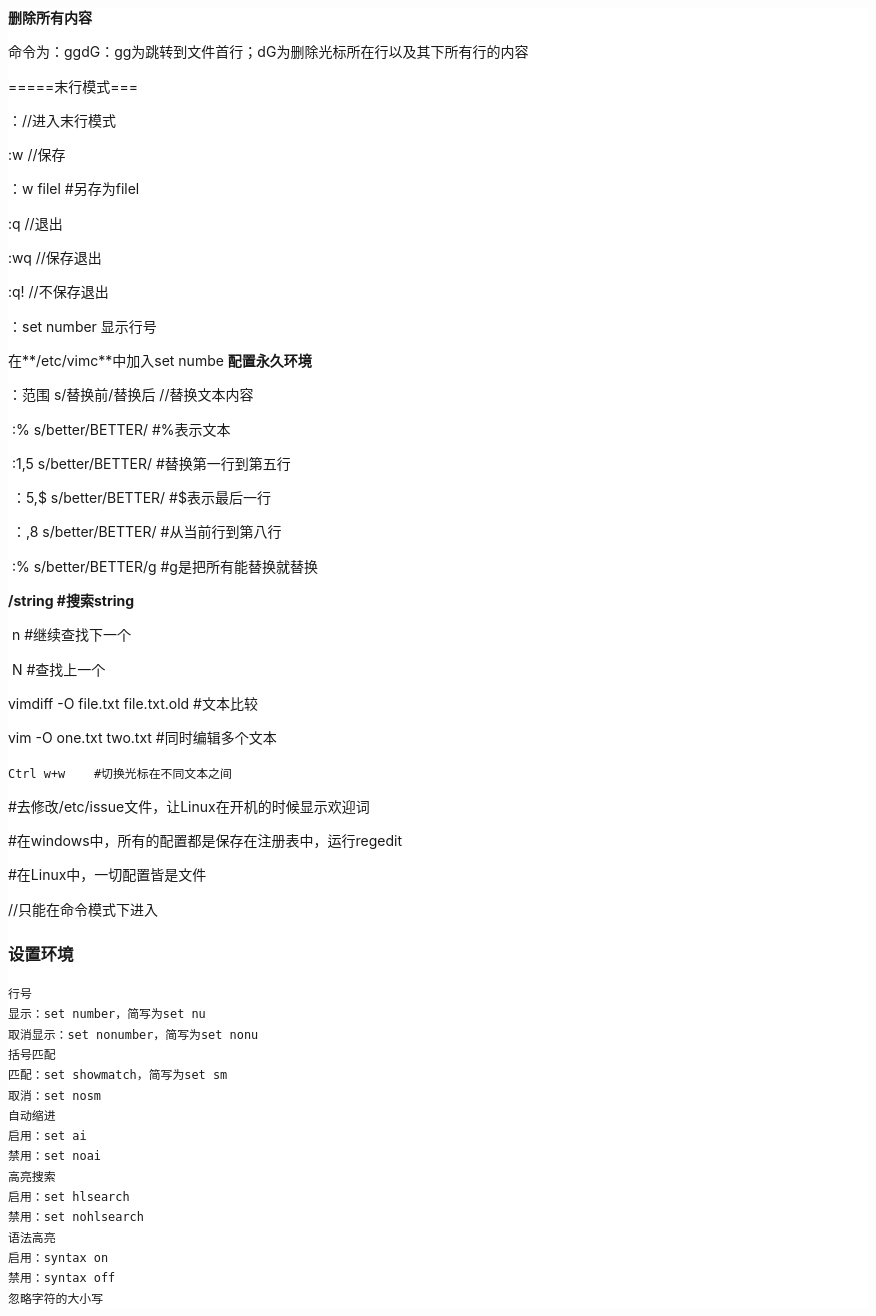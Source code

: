 

**删除所有内容**

命令为：ggdG：gg为跳转到文件首行；dG为删除光标所在行以及其下所有行的内容

=====末行模式===

：//进入末行模式 

 :w    //保存

：w filel			#另存为filel

:q    //退出

:wq   //保存退出

:q!    //不保存退出

：set number		显示行号

在**/etc/vimc**中加入set numbe **配置永久环境**

：范围 s/替换前/替换后		//替换文本内容

​			:% s/better/BETTER/	#%表示文本

​			:1,5  s/better/BETTER/ 	#替换第一行到第五行

​			：5,$	s/better/BETTER/  #$表示最后一行

​			：,8	s/better/BETTER/  #从当前行到第八行

​			:%	s/better/BETTER/g		#g是把所有能替换就替换

**/string		#搜索string**

​	n			#继续查找下一个

​	N 			#查找上一个

vimdiff	-O file.txt file.txt.old 	#文本比较

vim -O one.txt two.txt  #同时编辑多个文本

 	Ctrl w+w 	#切换光标在不同文本之间



#去修改/etc/issue文件，让Linux在开机的时候显示欢迎词

#在windows中，所有的配置都是保存在注册表中，运行regedit

#在Linux中，一切配置皆是文件

//只能在命令模式下进入

### 设置环境

```bash
行号
显示：set number，简写为set nu
取消显示：set nonumber，简写为set nonu
括号匹配
匹配：set showmatch，简写为set sm
取消：set nosm
自动缩进
启用：set ai
禁用：set noai
高亮搜索
启用：set hlsearch
禁用：set nohlsearch
语法高亮
启用：syntax on
禁用：syntax off
忽略字符的大小写
```